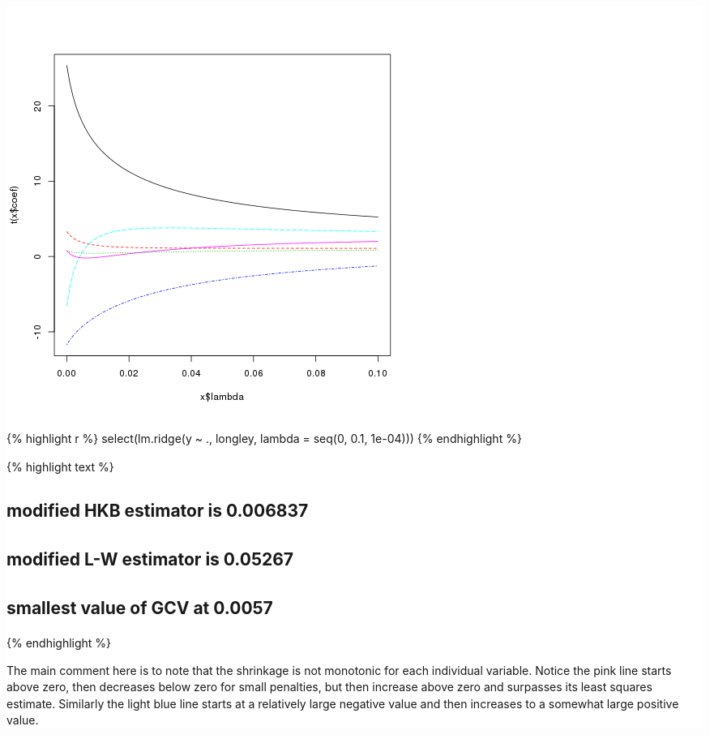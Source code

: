 ![center](/figs/2013-09-05-exploration-of-ridge-regression/unnamed-chunk-4.png) 

{% highlight r %}
select(lm.ridge(y ~ ., longley, lambda = seq(0, 0.1, 1e-04)))
{% endhighlight %}



{% highlight text %}
## modified HKB estimator is 0.006837 
## modified L-W estimator is 0.05267 
## smallest value of GCV  at 0.0057
{% endhighlight %}


The main comment here is to note that the shrinkage is not monotonic for each individual variable. Notice the pink line starts above zero, then decreases below zero for small penalties, but then increase above zero and surpasses its least squares estimate. Similarly the light blue line starts at a relatively large negative value and then increases to a somewhat large positive value. 



